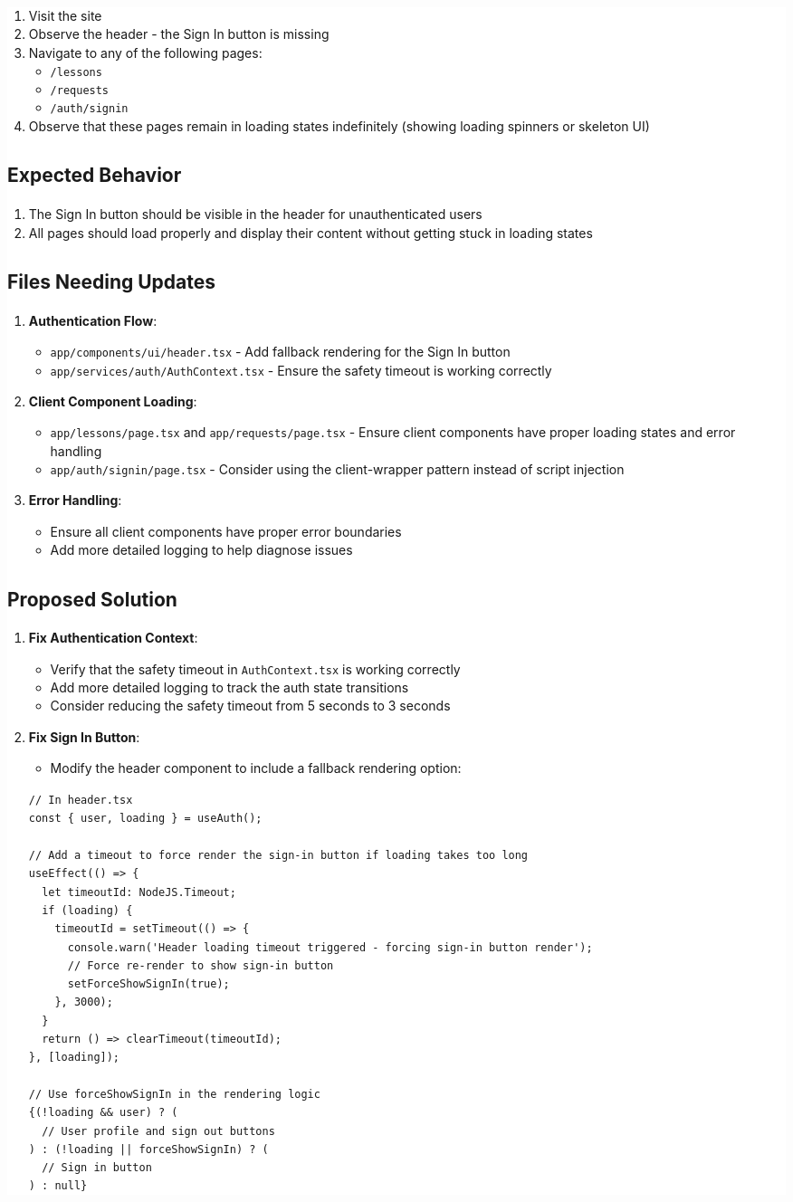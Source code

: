 1. Visit the site
2. Observe the header - the Sign In button is missing
3. Navigate to any of the following pages:
   - `/lessons`
   - `/requests`
   - `/auth/signin`
4. Observe that these pages remain in loading states indefinitely (showing loading spinners or skeleton UI)

## Expected Behavior

1. The Sign In button should be visible in the header for unauthenticated users
2. All pages should load properly and display their content without getting stuck in loading states

## Files Needing Updates

1. **Authentication Flow**:
   - `app/components/ui/header.tsx` - Add fallback rendering for the Sign In button
   - `app/services/auth/AuthContext.tsx` - Ensure the safety timeout is working correctly

2. **Client Component Loading**:
   - `app/lessons/page.tsx` and `app/requests/page.tsx` - Ensure client components have proper loading states and error handling
   - `app/auth/signin/page.tsx` - Consider using the client-wrapper pattern instead of script injection

3. **Error Handling**:
   - Ensure all client components have proper error boundaries
   - Add more detailed logging to help diagnose issues

## Proposed Solution

1. **Fix Authentication Context**:
   - Verify that the safety timeout in `AuthContext.tsx` is working correctly
   - Add more detailed logging to track the auth state transitions
   - Consider reducing the safety timeout from 5 seconds to 3 seconds

2. **Fix Sign In Button**:
   - Modify the header component to include a fallback rendering option:
   ```tsx
   // In header.tsx
   const { user, loading } = useAuth();
   
   // Add a timeout to force render the sign-in button if loading takes too long
   useEffect(() => {
     let timeoutId: NodeJS.Timeout;
     if (loading) {
       timeoutId = setTimeout(() => {
         console.warn('Header loading timeout triggered - forcing sign-in button render');
         // Force re-render to show sign-in button
         setForceShowSignIn(true);
       }, 3000);
     }
     return () => clearTimeout(timeoutId);
   }, [loading]);
   
   // Use forceShowSignIn in the rendering logic
   {(!loading && user) ? (
     // User profile and sign out buttons
   ) : (!loading || forceShowSignIn) ? (
     // Sign in button
   ) : null}
   ```
